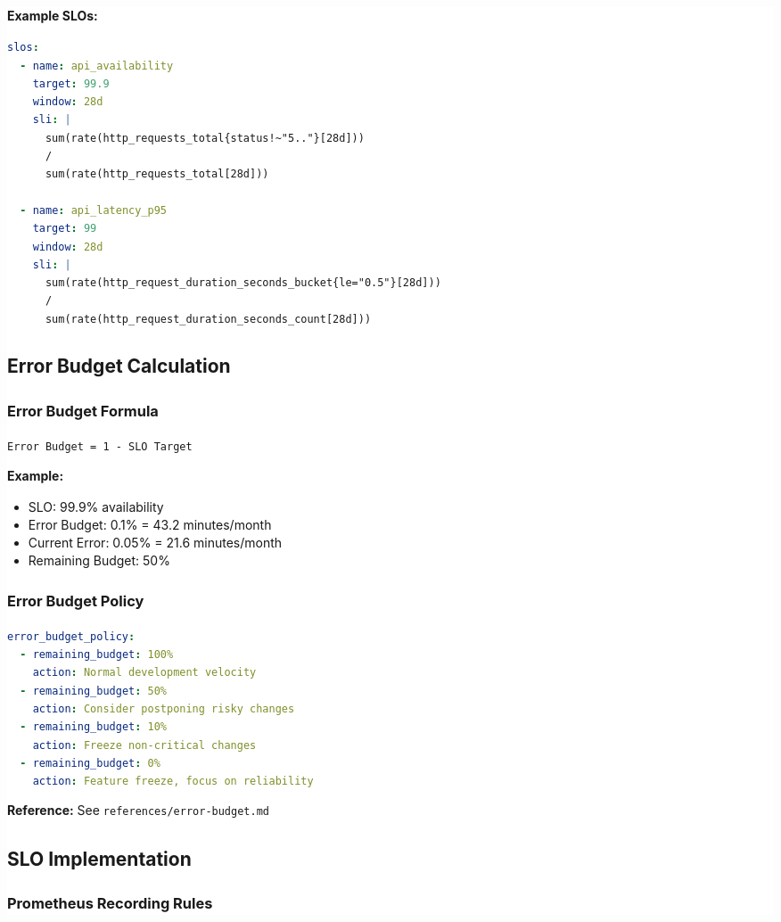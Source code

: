 **Example SLOs:**
```yaml
slos:
  - name: api_availability
    target: 99.9
    window: 28d
    sli: |
      sum(rate(http_requests_total{status!~"5.."}[28d]))
      /
      sum(rate(http_requests_total[28d]))

  - name: api_latency_p95
    target: 99
    window: 28d
    sli: |
      sum(rate(http_request_duration_seconds_bucket{le="0.5"}[28d]))
      /
      sum(rate(http_request_duration_seconds_count[28d]))
```

## Error Budget Calculation

### Error Budget Formula

```
Error Budget = 1 - SLO Target
```

**Example:**
- SLO: 99.9% availability
- Error Budget: 0.1% = 43.2 minutes/month
- Current Error: 0.05% = 21.6 minutes/month
- Remaining Budget: 50%

### Error Budget Policy

```yaml
error_budget_policy:
  - remaining_budget: 100%
    action: Normal development velocity
  - remaining_budget: 50%
    action: Consider postponing risky changes
  - remaining_budget: 10%
    action: Freeze non-critical changes
  - remaining_budget: 0%
    action: Feature freeze, focus on reliability
```

**Reference:** See `references/error-budget.md`

## SLO Implementation

### Prometheus Recording Rules
